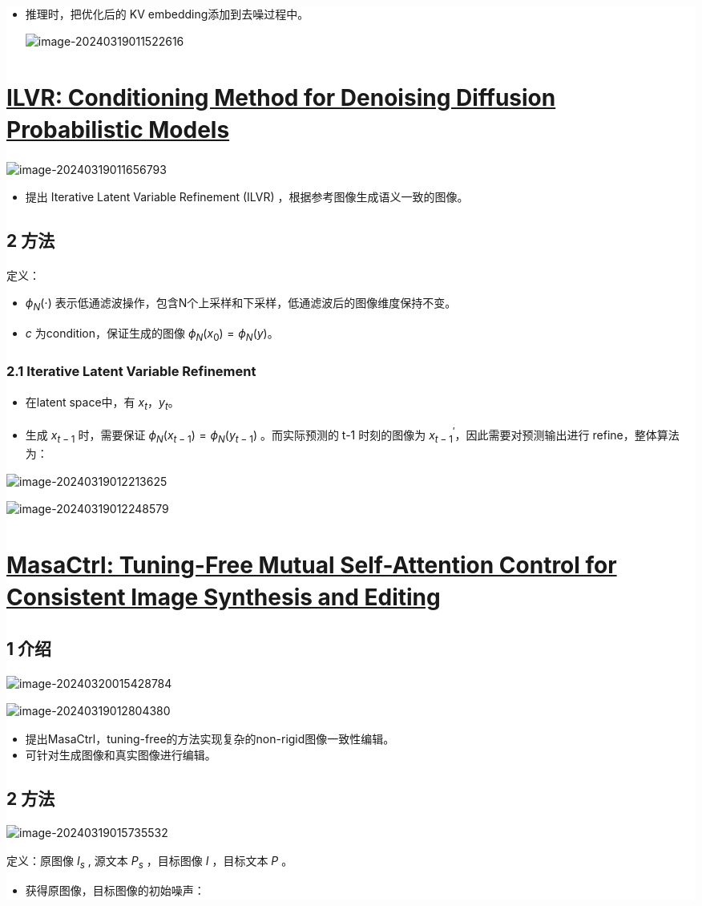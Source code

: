 - 推理时，把优化后的 KV embedding添加到去噪过程中。

  ![image-20240319011522616](imgs/diffusion_subject_consistency_001/image-20240319011522616.png)



# [ILVR: Conditioning Method for Denoising Diffusion Probabilistic Models](https://arxiv.org/abs/2108.02938)

![image-20240319011656793](imgs/diffusion_subject_consistency_001/image-20240319011656793.png)

- 提出 Iterative Latent Variable Refinement (ILVR) ，根据参考图像生成语义一致的图像。

## 2 方法
定义：

- $\phi_N (\cdot)$ 表示低通滤波操作，包含N个上采样和下采样，低通滤波后的图像维度保持不变。

- $c$ 为condition，保证生成的图像 $\phi_N (x_0) = \phi_N (y)$。

### 2.1 Iterative Latent Variable Refinement
- 在latent space中，有 $x_t，y_t$。

- 生成 $x_{t-1}$ 时，需要保证 $\phi_N (x_{t-1}) = \phi_N (y_{t-1})$ 。而实际预测的 t-1 时刻的图像为 $x_{t-1}^{'}$，因此需要对预测输出进行 refine，整体算法为：

![image-20240319012213625](imgs/diffusion_subject_consistency_001/image-20240319012213625.png)

![image-20240319012248579](imgs/diffusion_subject_consistency_001/image-20240319012248579.png)

# [MasaCtrl: Tuning-Free Mutual Self-Attention Control for Consistent Image Synthesis and Editing](https://arxiv.org/abs/2304.08465)

## 1 介绍

![image-20240320015428784](imgs/diffusion_subject_consistency_001/image-20240320015428784.png)

![image-20240319012804380](imgs/diffusion_subject_consistency_001/image-20240319012804380.png)

- 提出MasaCtrl，tuning-free的方法实现复杂的non-rigid图像一致性编辑。
- 可针对生成图像和真实图像进行编辑。

## 2 方法

![image-20240319015735532](imgs/diffusion_subject_consistency_001/image-20240319015735532.png)

定义：原图像 $I_s$ , 源文本 $P_s$ ，目标图像 $I$ ，目标文本 $P$ 。

- 获得原图像，目标图像的初始噪声：

